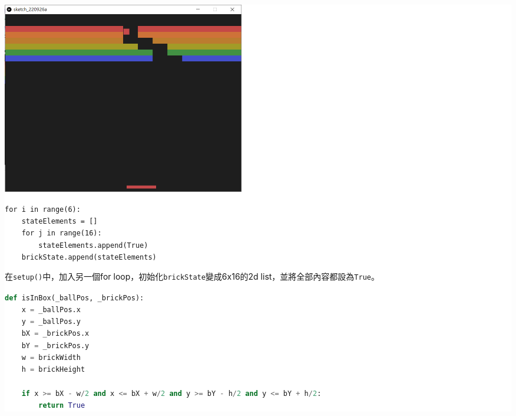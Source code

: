 <img src="image-20220927091919614.png" alt="image-20220927091919614" style="zoom:50%;" />


```
for i in range(6):
	stateElements = []
	for j in range(16):
		stateElements.append(True)
	brickState.append(stateElements)
```

在`setup()`中，加入另一個for loop，初始化`brickState`變成6x16的2d list，並將全部內容都設為`True`。



```python
def isInBox(_ballPos, _brickPos):
    x = _ballPos.x
    y = _ballPos.y
    bX = _brickPos.x
    bY = _brickPos.y
    w = brickWidth
    h = brickHeight
    
    if x >= bX - w/2 and x <= bX + w/2 and y >= bY - h/2 and y <= bY + h/2:
        return True
```
